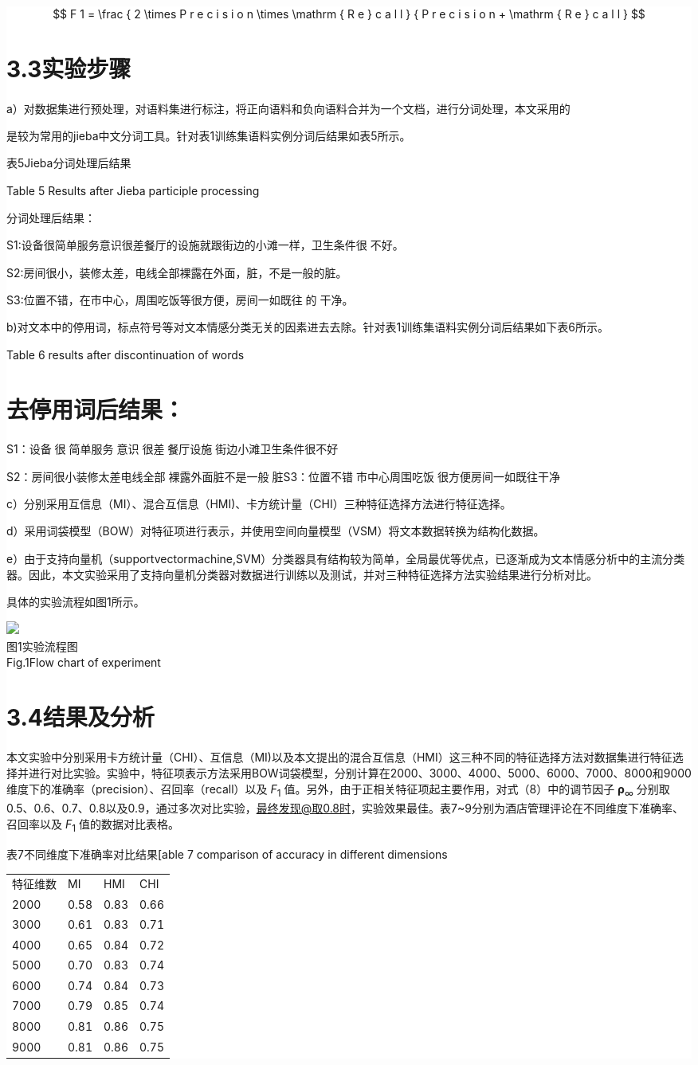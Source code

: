 $$
F 1 = \frac { 2 \times P r e c i s i o n \times \mathrm { R e } c a l l } { P r e c i s i o n + \mathrm { R e } c a l l }
$$

# 3.3实验步骤

a）对数据集进行预处理，对语料集进行标注，将正向语料和负向语料合并为一个文档，进行分词处理，本文采用的

是较为常用的jieba中文分词工具。针对表1训练集语料实例分词后结果如表5所示。

表5Jieba分词处理后结果

Table 5 Results after Jieba participle processing

分词处理后结果：

S1:设备很简单服务意识很差餐厅的设施就跟街边的小滩一样，卫生条件很 不好。

S2:房间很小，装修太差，电线全部裸露在外面，脏，不是一般的脏。

S3:位置不错，在市中心，周围吃饭等很方便，房间一如既往 的 干净。

b)对文本中的停用词，标点符号等对文本情感分类无关的因素进去去除。针对表1训练集语料实例分词后结果如下表6所示。

Table 6 results after discontinuation of words

# 去停用词后结果：

S1：设备 很 简单服务 意识 很差 餐厅设施 街边小滩卫生条件很不好

S2：房间很小装修太差电线全部 裸露外面脏不是一般 脏S3：位置不错 市中心周围吃饭 很方便房间一如既往干净

c）分别采用互信息（MI）、混合互信息（HMI)、卡方统计量（CHI）三种特征选择方法进行特征选择。

d）采用词袋模型（BOW）对特征项进行表示，并使用空间向量模型（VSM）将文本数据转换为结构化数据。

e）由于支持向量机（supportvectormachine,SVM）分类器具有结构较为简单，全局最优等优点，已逐渐成为文本情感分析中的主流分类器。因此，本文实验采用了支持向量机分类器对数据进行训练以及测试，并对三种特征选择方法实验结果进行分析对比。

具体的实验流程如图1所示。

![](images/5cb4ced6271f1887a5ecf213ce9886bd2c807d6e7035591e01659397e5d00b19.jpg)  
图1实验流程图  
Fig.1Flow chart of experiment

# 3.4结果及分析

本文实验中分别采用卡方统计量（CHI）、互信息（MI)以及本文提出的混合互信息（HMI）这三种不同的特征选择方法对数据集进行特征选择并进行对比实验。实验中，特征项表示方法采用BOW词袋模型，分别计算在2000、3000、4000、5000、6000、7000、8000和9000维度下的准确率（precision）、召回率（recall）以及 $F _ { 1 }$ 值。另外，由于正相关特征项起主要作用，对式（8）中的调节因子 $\boldsymbol { \mathbf { \rho } } _ { \infty }$ 分别取0.5、0.6、0.7、0.8以及0.9，通过多次对比实验，最终发现@取0.8时，实验效果最佳。表7\~9分别为酒店管理评论在不同维度下准确率、召回率以及 $F _ { 1 }$ 值的数据对比表格。

表7不同维度下准确率对比结果[able 7 comparison of accuracy in different dimensions  

<html><body><table><tr><td>特征维数</td><td>MI</td><td>HMI</td><td>CHI</td></tr><tr><td>2000</td><td>0.58</td><td>0.83</td><td>0.66</td></tr><tr><td>3000</td><td>0.61</td><td>0.83</td><td>0.71</td></tr><tr><td>4000</td><td>0.65</td><td>0.84</td><td>0.72</td></tr><tr><td>5000</td><td>0.70</td><td>0.83</td><td>0.74</td></tr><tr><td>6000</td><td>0.74</td><td>0.84</td><td>0.73</td></tr><tr><td>7000</td><td>0.79</td><td>0.85</td><td>0.74</td></tr><tr><td>8000</td><td>0.81</td><td>0.86</td><td>0.75</td></tr><tr><td>9000</td><td>0.81</td><td>0.86</td><td>0.75</td></tr></table></body></html>
